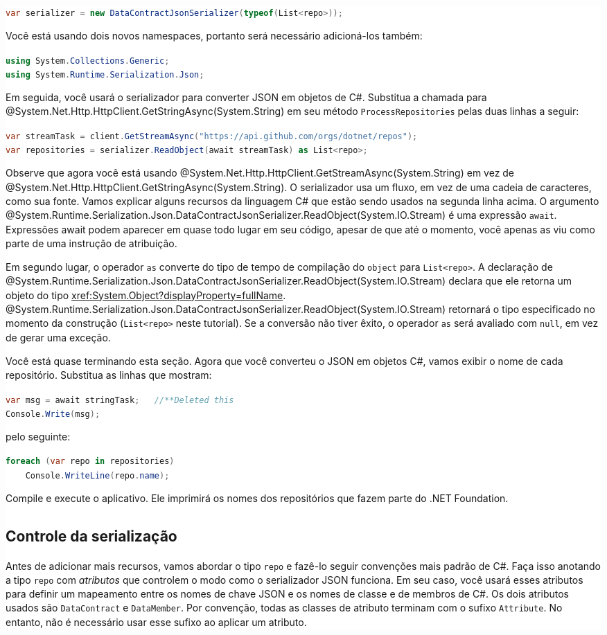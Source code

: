 ```csharp
var serializer = new DataContractJsonSerializer(typeof(List<repo>));
```

Você está usando dois novos namespaces, portanto será necessário adicioná-los também:

```csharp
using System.Collections.Generic;
using System.Runtime.Serialization.Json;
```

Em seguida, você usará o serializador para converter JSON em objetos de C#. Substitua a chamada para @System.Net.Http.HttpClient.GetStringAsync(System.String) em seu método `ProcessRepositories` pelas duas linhas a seguir:

```csharp
var streamTask = client.GetStreamAsync("https://api.github.com/orgs/dotnet/repos");
var repositories = serializer.ReadObject(await streamTask) as List<repo>;
```

Observe que agora você está usando @System.Net.Http.HttpClient.GetStreamAsync(System.String) em vez de @System.Net.Http.HttpClient.GetStringAsync(System.String). O serializador usa um fluxo, em vez de uma cadeia de caracteres, como sua fonte. Vamos explicar alguns recursos da linguagem C# que estão sendo usados na segunda linha acima. O argumento @System.Runtime.Serialization.Json.DataContractJsonSerializer.ReadObject(System.IO.Stream) é uma expressão `await`. Expressões await podem aparecer em quase todo lugar em seu código, apesar de que até o momento, você apenas as viu como parte de uma instrução de atribuição.

Em segundo lugar, o operador `as` converte do tipo de tempo de compilação do `object` para `List<repo>`. A declaração de @System.Runtime.Serialization.Json.DataContractJsonSerializer.ReadObject(System.IO.Stream) declara que ele retorna um objeto do tipo <xref:System.Object?displayProperty=fullName>. @System.Runtime.Serialization.Json.DataContractJsonSerializer.ReadObject(System.IO.Stream) retornará o tipo especificado no momento da construção (`List<repo>` neste tutorial). Se a conversão não tiver êxito, o operador `as` será avaliado com `null`, em vez de gerar uma exceção.

Você está quase terminando esta seção. Agora que você converteu o JSON em objetos C#, vamos exibir o nome de cada repositório. Substitua as linhas que mostram:

```csharp
var msg = await stringTask;   //**Deleted this
Console.Write(msg);
```

pelo seguinte:

```csharp
foreach (var repo in repositories)
    Console.WriteLine(repo.name);
```

Compile e execute o aplicativo. Ele imprimirá os nomes dos repositórios que fazem parte do .NET Foundation.

## <a name="controlling-serialization"></a>Controle da serialização

Antes de adicionar mais recursos, vamos abordar o tipo `repo` e fazê-lo seguir convenções mais padrão de C#. Faça isso anotando a tipo `repo` com *atributos* que controlem o modo como o serializador JSON funciona. Em seu caso, você usará esses atributos para definir um mapeamento entre os nomes de chave JSON e os nomes de classe e de membros de C#. Os dois atributos usados são `DataContract` e `DataMember`. Por convenção, todas as classes de atributo terminam com o sufixo `Attribute`. No entanto, não é necessário usar esse sufixo ao aplicar um atributo. 

